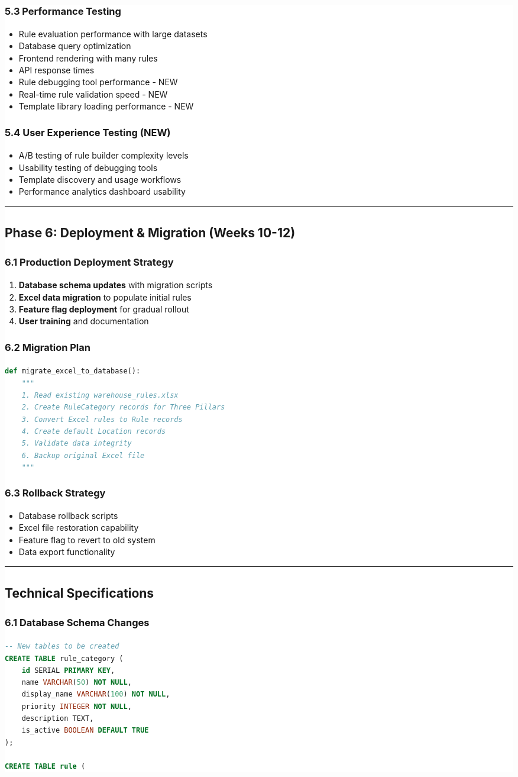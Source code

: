 ### 5.3 Performance Testing
- Rule evaluation performance with large datasets
- Database query optimization
- Frontend rendering with many rules
- API response times
- Rule debugging tool performance - NEW
- Real-time rule validation speed - NEW
- Template library loading performance - NEW

### 5.4 User Experience Testing (NEW)
- A/B testing of rule builder complexity levels
- Usability testing of debugging tools
- Template discovery and usage workflows
- Performance analytics dashboard usability

---

## Phase 6: Deployment & Migration (Weeks 10-12)

### 6.1 Production Deployment Strategy
1. **Database schema updates** with migration scripts
2. **Excel data migration** to populate initial rules
3. **Feature flag deployment** for gradual rollout
4. **User training** and documentation

### 6.2 Migration Plan
```python
def migrate_excel_to_database():
    """
    1. Read existing warehouse_rules.xlsx
    2. Create RuleCategory records for Three Pillars
    3. Convert Excel rules to Rule records
    4. Create default Location records
    5. Validate data integrity
    6. Backup original Excel file
    """
```

### 6.3 Rollback Strategy
- Database rollback scripts
- Excel file restoration capability
- Feature flag to revert to old system
- Data export functionality

---

## Technical Specifications

### 6.1 Database Schema Changes
```sql
-- New tables to be created
CREATE TABLE rule_category (
    id SERIAL PRIMARY KEY,
    name VARCHAR(50) NOT NULL,
    display_name VARCHAR(100) NOT NULL,
    priority INTEGER NOT NULL,
    description TEXT,
    is_active BOOLEAN DEFAULT TRUE
);

CREATE TABLE rule (
```